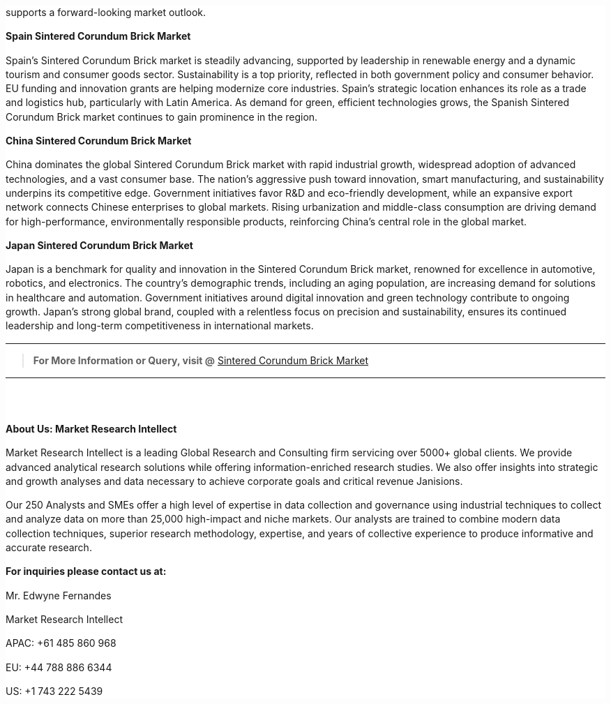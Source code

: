 supports a forward-looking market outlook.</p><p class="" data-start="4424" data-end="4975"><strong data-start="4424" data-end="4445">Spain Sintered Corundum Brick Market</strong></p><p class="" data-start="4424" data-end="4975">Spain&rsquo;s Sintered Corundum Brick market is steadily advancing, supported by leadership in renewable energy and a dynamic tourism and consumer goods sector. Sustainability is a top priority, reflected in both government policy and consumer behavior. EU funding and innovation grants are helping modernize core industries. Spain&rsquo;s strategic location enhances its role as a trade and logistics hub, particularly with Latin America. As demand for green, efficient technologies grows, the Spanish Sintered Corundum Brick market continues to gain prominence in the region.</p><p class="" data-start="4977" data-end="5589"><strong data-start="4977" data-end="4998">China Sintered Corundum Brick Market</strong></p><p class="" data-start="4977" data-end="5589">China dominates the global Sintered Corundum Brick market with rapid industrial growth, widespread adoption of advanced technologies, and a vast consumer base. The nation&rsquo;s aggressive push toward innovation, smart manufacturing, and sustainability underpins its competitive edge. Government initiatives favor R&amp;D and eco-friendly development, while an expansive export network connects Chinese enterprises to global markets. Rising urbanization and middle-class consumption are driving demand for high-performance, environmentally responsible products, reinforcing China&rsquo;s central role in the global market.</p><p class="" data-start="5591" data-end="6162"><strong data-start="5591" data-end="5612">Japan Sintered Corundum Brick Market</strong></p><p class="" data-start="5591" data-end="6162">Japan is a benchmark for quality and innovation in the Sintered Corundum Brick market, renowned for excellence in automotive, robotics, and electronics. The country&rsquo;s demographic trends, including an aging population, are increasing demand for solutions in healthcare and automation. Government initiatives around digital innovation and green technology contribute to ongoing growth. Japan&rsquo;s strong global brand, coupled with a relentless focus on precision and sustainability, ensures its continued leadership and long-term competitiveness in international markets.</p><hr /><blockquote><p><span class="font-[700]"><strong>For More Information or Query, visit&nbsp;@</strong>&nbsp;</span><span class="font-[700]"><a href="https://www.marketresearchintellect.com/product/global-sintered-corundum-brick-market/?utm_source=Linkedin&utm_medium=049" target="_blank" data-tracking-control-name="article-ssr-frontend-pulse_little-text-block" data-tracking-will-navigate="" data-test-link="">Sintered Corundum Brick Market</a></span></p></blockquote><hr /><h3>&nbsp;</h3><p><strong><span class="font-[700]">About Us: Market Research Intellect</span></strong></p><p><span class="">Market Research Intellect is a leading Global Research and Consulting firm servicing over 5000+ global clients. We provide advanced analytical research solutions while offering information-enriched research studies.&nbsp;</span>We also offer insights into strategic and growth analyses and data necessary to achieve corporate goals and critical revenue Janisions.</p><p><span class="">Our 250 Analysts and SMEs offer a high level of expertise in data collection and governance using industrial techniques to collect and analyze data on more than 25,000 high-impact and niche markets. Our analysts are trained to combine modern data collection techniques, superior research methodology, expertise, and years of collective experience to produce informative and accurate research.</span></p><p><strong>For inquiries please contact us at:</strong></p><p>Mr. Edwyne Fernandes</p><p>Market Research Intellect</p><p>APAC: +61 485 860 968</p><p>EU: +44 788 886 6344</p><p>US: +1 743 222 5439</p>
